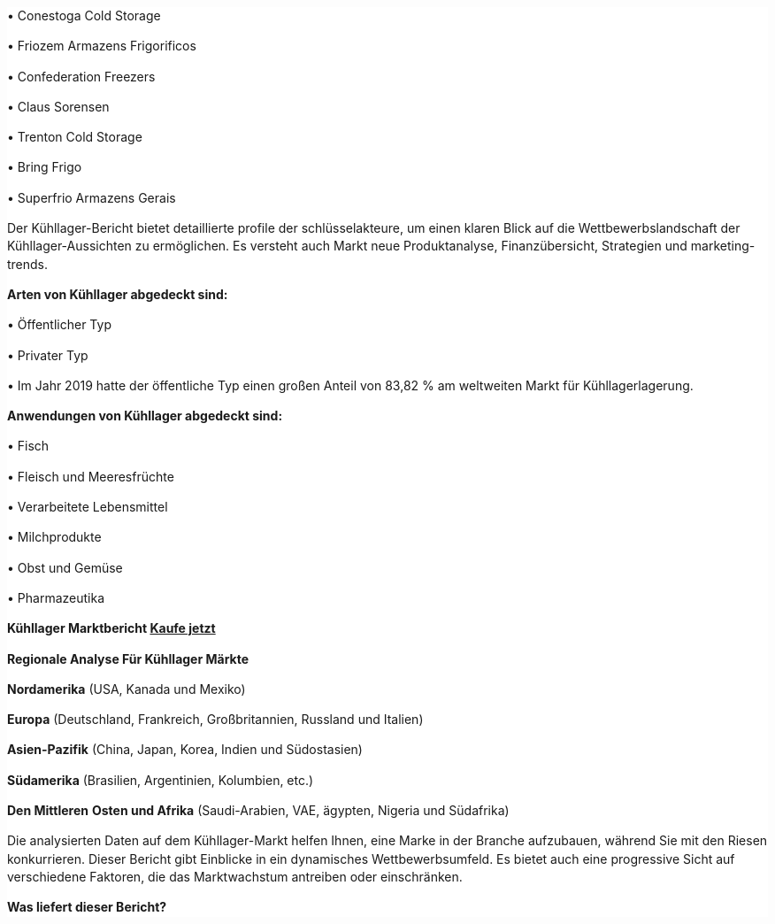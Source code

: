 • Conestoga Cold Storage

• Friozem Armazens Frigorificos

• Confederation Freezers

• Claus Sorensen

• Trenton Cold Storage

• Bring Frigo

• Superfrio Armazens Gerais

Der Kühllager-Bericht bietet detaillierte profile der schlüsselakteure, um einen klaren Blick auf die Wettbewerbslandschaft der Kühllager-Aussichten zu ermöglichen. Es versteht auch Markt neue Produktanalyse, Finanzübersicht, Strategien und marketing-trends.

<strong>Arten von Kühllager abgedeckt sind:</strong>

• Öffentlicher Typ

• Privater Typ

• Im Jahr 2019 hatte der öffentliche Typ einen großen Anteil von 83,82 % am weltweiten Markt für Kühllagerlagerung.

<strong>Anwendungen von Kühllager abgedeckt sind:</strong>

• Fisch

• Fleisch und Meeresfrüchte

• Verarbeitete Lebensmittel

• Milchprodukte

• Obst und Gemüse

• Pharmazeutika

<strong>Kühllager Marktbericht <a href=https://www.marketresearchupdate.com/buynow/394717>Kaufe jetzt</a></strong>

<strong>Regionale Analyse Für Kühllager Märkte</strong>

<strong>Nordamerika</strong> (USA, Kanada und Mexiko)

<strong>Europa</strong> (Deutschland, Frankreich, Großbritannien, Russland und Italien)

<strong>Asien-Pazifik</strong> (China, Japan, Korea, Indien und Südostasien)

<strong>Südamerika</strong> (Brasilien, Argentinien, Kolumbien, etc.)

<strong>Den Mittleren</strong> <strong>Osten und Afrika</strong> (Saudi-Arabien, VAE, ägypten, Nigeria und Südafrika)

Die analysierten Daten auf dem Kühllager-Markt helfen Ihnen, eine Marke in der Branche aufzubauen, während Sie mit den Riesen konkurrieren. Dieser Bericht gibt Einblicke in ein dynamisches Wettbewerbsumfeld. Es bietet auch eine progressive Sicht auf verschiedene Faktoren, die das Marktwachstum antreiben oder einschränken.

<strong>Was liefert dieser Bericht?</strong>
